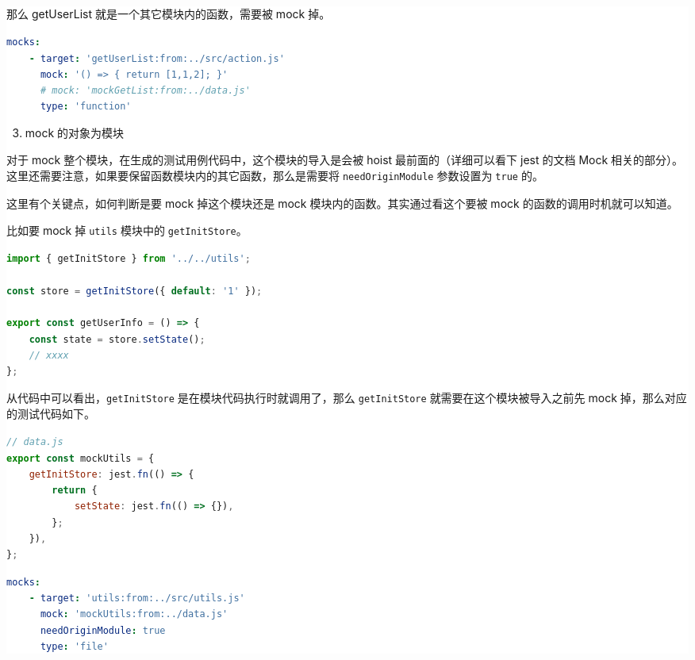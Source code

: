 那么 getUserList 就是一个其它模块内的函数，需要被 mock 掉。

```yml
mocks:
    - target: 'getUserList:from:../src/action.js'
      mock: '() => { return [1,1,2]; }'
      # mock: 'mockGetList:from:../data.js'
      type: 'function'
```

3. mock 的对象为模块

对于 mock 整个模块，在生成的测试用例代码中，这个模块的导入是会被 hoist 最前面的（详细可以看下 jest 的文档 Mock 相关的部分）。这里还需要注意，如果要保留函数模块内的其它函数，那么是需要将 `needOriginModule` 参数设置为 `true` 的。

这里有个关键点，如何判断是要 mock 掉这个模块还是 mock 模块内的函数。其实通过看这个要被 mock 的函数的调用时机就可以知道。

比如要 mock 掉 `utils` 模块中的 `getInitStore`。

```javascript
import { getInitStore } from '../../utils';

const store = getInitStore({ default: '1' });

export const getUserInfo = () => {
    const state = store.setState();
    // xxxx
};
```

从代码中可以看出，`getInitStore` 是在模块代码执行时就调用了，那么 `getInitStore` 就需要在这个模块被导入之前先 mock 掉，那么对应的测试代码如下。

```js
// data.js
export const mockUtils = {
    getInitStore: jest.fn(() => {
        return {
            setState: jest.fn(() => {}),
        };
    }),
};
```

```yml
mocks:
    - target: 'utils:from:../src/utils.js'
      mock: 'mockUtils:from:../data.js'
      needOriginModule: true
      type: 'file'
```
